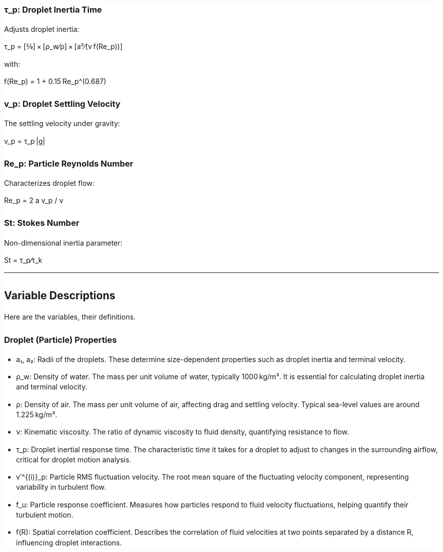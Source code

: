 ### τ_p: Droplet Inertia Time

Adjusts droplet inertia:

τ_p = [2⁄9] × [ρ_w⁄ρ] × [a²⁄(ν f(Re_p))]

with:

f(Re_p) = 1 + 0.15 Re_p^(0.687)

### v_p: Droplet Settling Velocity

The settling velocity under gravity:

v_p = τ_p |g|

### Re_p: Particle Reynolds Number

Characterizes droplet flow:

Re_p = 2 a v_p / ν

### St: Stokes Number

Non-dimensional inertia parameter:

St = τ_p⁄τ_k

---

## Variable Descriptions

Here are the variables, their definitions.

### Droplet (Particle) Properties

- a₁, a₂: Radii of the droplets. These determine size-dependent properties such as droplet inertia and terminal velocity. 

- ρ_w: Density of water. The mass per unit volume of water, typically 1000 kg/m³. It is essential for calculating droplet inertia and terminal velocity.

- ρ: Density of air. The mass per unit volume of air, affecting drag and settling velocity. Typical sea-level values are around 1.225 kg/m³.

- ν: Kinematic viscosity. The ratio of dynamic viscosity to fluid density, quantifying resistance to flow.

- τ_p: Droplet inertial response time. The characteristic time it takes for a droplet to adjust to changes in the surrounding airflow, critical for droplet motion analysis.

- v′^{(i)}_p: Particle RMS fluctuation velocity. The root mean square of the fluctuating velocity component, representing variability in turbulent flow.

- f_u: Particle response coefficient. Measures how particles respond to fluid velocity fluctuations, helping quantify their turbulent motion.

- f(R): Spatial correlation coefficient. Describes the correlation of fluid velocities at two points separated by a distance R, influencing droplet interactions.
